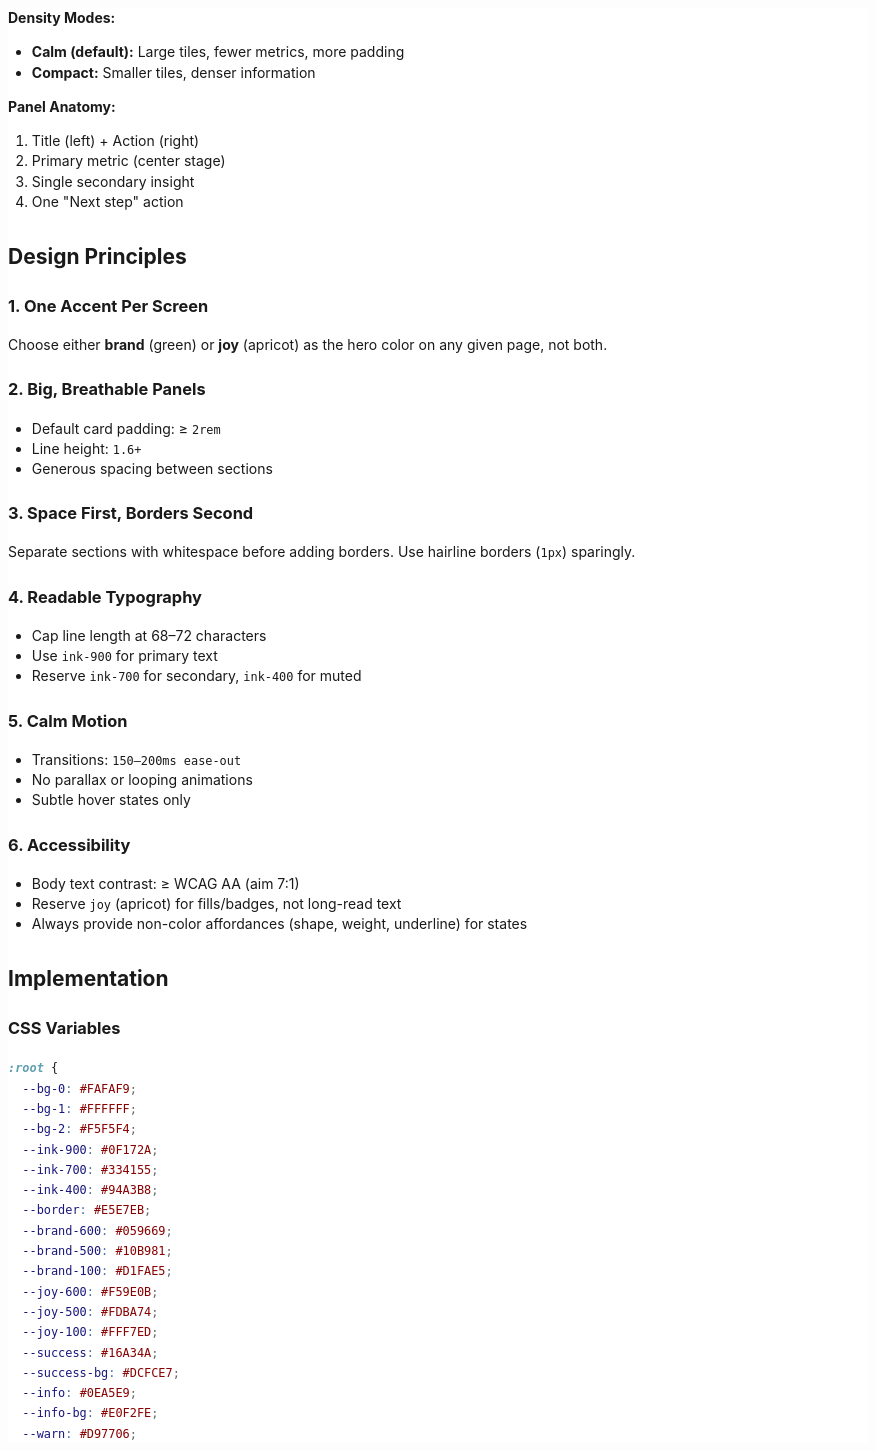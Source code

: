 **Density Modes:**
- **Calm (default):** Large tiles, fewer metrics, more padding
- **Compact:** Smaller tiles, denser information

**Panel Anatomy:**
1. Title (left) + Action (right)
2. Primary metric (center stage)
3. Single secondary insight
4. One "Next step" action

## Design Principles

### 1. One Accent Per Screen
Choose either **brand** (green) or **joy** (apricot) as the hero color on any given page, not both.

### 2. Big, Breathable Panels
- Default card padding: ≥ `2rem`
- Line height: `1.6+`
- Generous spacing between sections

### 3. Space First, Borders Second
Separate sections with whitespace before adding borders. Use hairline borders (`1px`) sparingly.

### 4. Readable Typography
- Cap line length at 68–72 characters
- Use `ink-900` for primary text
- Reserve `ink-700` for secondary, `ink-400` for muted

### 5. Calm Motion
- Transitions: `150–200ms ease-out`
- No parallax or looping animations
- Subtle hover states only

### 6. Accessibility
- Body text contrast: ≥ WCAG AA (aim 7:1)
- Reserve `joy` (apricot) for fills/badges, not long-read text
- Always provide non-color affordances (shape, weight, underline) for states

## Implementation

### CSS Variables

```css
:root {
  --bg-0: #FAFAF9;
  --bg-1: #FFFFFF;
  --bg-2: #F5F5F4;
  --ink-900: #0F172A;
  --ink-700: #334155;
  --ink-400: #94A3B8;
  --border: #E5E7EB;
  --brand-600: #059669;
  --brand-500: #10B981;
  --brand-100: #D1FAE5;
  --joy-600: #F59E0B;
  --joy-500: #FDBA74;
  --joy-100: #FFF7ED;
  --success: #16A34A;
  --success-bg: #DCFCE7;
  --info: #0EA5E9;
  --info-bg: #E0F2FE;
  --warn: #D97706;
```